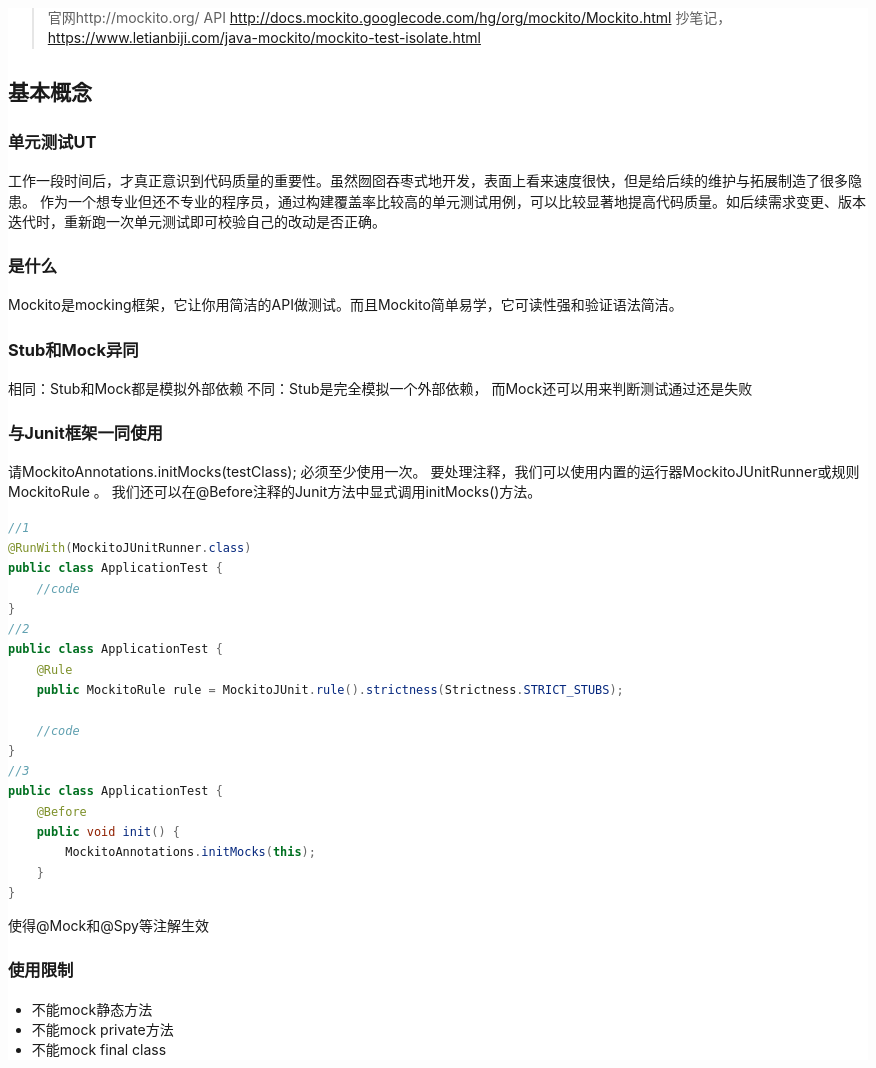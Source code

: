 
> 官网http://mockito.org/
> API http://docs.mockito.googlecode.com/hg/org/mockito/Mockito.html
> 抄笔记，https://www.letianbiji.com/java-mockito/mockito-test-isolate.html
## 基本概念
### 单元测试UT
工作一段时间后，才真正意识到代码质量的重要性。虽然囫囵吞枣式地开发，表面上看来速度很快，但是给后续的维护与拓展制造了很多隐患。
作为一个想专业但还不专业的程序员，通过构建覆盖率比较高的单元测试用例，可以比较显著地提高代码质量。如后续需求变更、版本迭代时，重新跑一次单元测试即可校验自己的改动是否正确。

### 是什么

Mockito是mocking框架，它让你用简洁的API做测试。而且Mockito简单易学，它可读性强和验证语法简洁。

### Stub和Mock异同
相同：Stub和Mock都是模拟外部依赖
不同：Stub是完全模拟一个外部依赖， 而Mock还可以用来判断测试通过还是失败 


### 与Junit框架一同使用

请MockitoAnnotations.initMocks(testClass); 必须至少使用一次。 要处理注释，我们可以使用内置的运行器MockitoJUnitRunner或规则MockitoRule 。 我们还可以在@Before注释的Junit方法中显式调用initMocks()方法。
```java
//1
@RunWith(MockitoJUnitRunner.class)
public class ApplicationTest {
    //code
}
//2
public class ApplicationTest {
    @Rule 
    public MockitoRule rule = MockitoJUnit.rule().strictness(Strictness.STRICT_STUBS);
 
    //code
}
//3
public class ApplicationTest {
    @Before
    public void init() {
        MockitoAnnotations.initMocks(this);
    }
}
```

使得@Mock和@Spy等注解生效

### 使用限制

* 不能mock静态方法
* 不能mock private方法
* 不能mock final class
